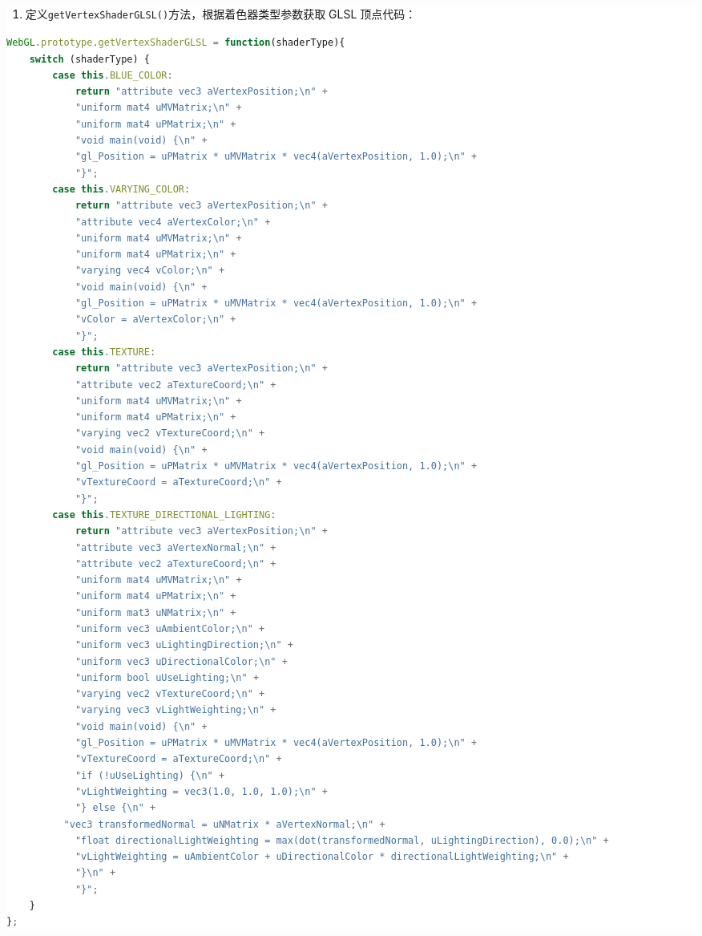 1.  定义`getVertexShaderGLSL()`方法，根据着色器类型参数获取 GLSL 顶点代码：

```js
WebGL.prototype.getVertexShaderGLSL = function(shaderType){
    switch (shaderType) {
        case this.BLUE_COLOR:
            return "attribute vec3 aVertexPosition;\n" +
            "uniform mat4 uMVMatrix;\n" +
            "uniform mat4 uPMatrix;\n" +
            "void main(void) {\n" +
            "gl_Position = uPMatrix * uMVMatrix * vec4(aVertexPosition, 1.0);\n" +
            "}";
        case this.VARYING_COLOR:
            return "attribute vec3 aVertexPosition;\n" +
            "attribute vec4 aVertexColor;\n" +
            "uniform mat4 uMVMatrix;\n" +
            "uniform mat4 uPMatrix;\n" +
            "varying vec4 vColor;\n" +
            "void main(void) {\n" +
            "gl_Position = uPMatrix * uMVMatrix * vec4(aVertexPosition, 1.0);\n" +
            "vColor = aVertexColor;\n" +
            "}";
        case this.TEXTURE:
            return "attribute vec3 aVertexPosition;\n" +
            "attribute vec2 aTextureCoord;\n" +
            "uniform mat4 uMVMatrix;\n" +
            "uniform mat4 uPMatrix;\n" +
            "varying vec2 vTextureCoord;\n" +
            "void main(void) {\n" +
            "gl_Position = uPMatrix * uMVMatrix * vec4(aVertexPosition, 1.0);\n" +
            "vTextureCoord = aTextureCoord;\n" +
            "}";
        case this.TEXTURE_DIRECTIONAL_LIGHTING:
            return "attribute vec3 aVertexPosition;\n" +
            "attribute vec3 aVertexNormal;\n" +
            "attribute vec2 aTextureCoord;\n" +
            "uniform mat4 uMVMatrix;\n" +
            "uniform mat4 uPMatrix;\n" +
            "uniform mat3 uNMatrix;\n" +
            "uniform vec3 uAmbientColor;\n" +
            "uniform vec3 uLightingDirection;\n" +
            "uniform vec3 uDirectionalColor;\n" +
            "uniform bool uUseLighting;\n" +
            "varying vec2 vTextureCoord;\n" +
            "varying vec3 vLightWeighting;\n" +
            "void main(void) {\n" +
            "gl_Position = uPMatrix * uMVMatrix * vec4(aVertexPosition, 1.0);\n" +
            "vTextureCoord = aTextureCoord;\n" +
            "if (!uUseLighting) {\n" +
            "vLightWeighting = vec3(1.0, 1.0, 1.0);\n" +
            "} else {\n" +
          "vec3 transformedNormal = uNMatrix * aVertexNormal;\n" +
            "float directionalLightWeighting = max(dot(transformedNormal, uLightingDirection), 0.0);\n" +
            "vLightWeighting = uAmbientColor + uDirectionalColor * directionalLightWeighting;\n" +
            "}\n" +
            "}";
    }
};

```

